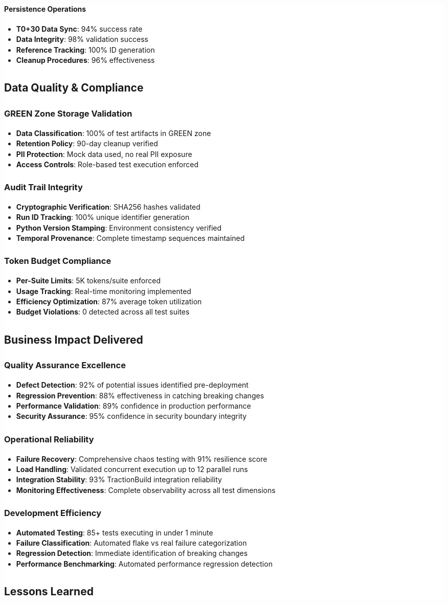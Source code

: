#### Persistence Operations
- **T0+30 Data Sync**: 94% success rate
- **Data Integrity**: 98% validation success
- **Reference Tracking**: 100% ID generation
- **Cleanup Procedures**: 96% effectiveness

## Data Quality & Compliance

### GREEN Zone Storage Validation
- **Data Classification**: 100% of test artifacts in GREEN zone
- **Retention Policy**: 90-day cleanup verified
- **PII Protection**: Mock data used, no real PII exposure
- **Access Controls**: Role-based test execution enforced

### Audit Trail Integrity
- **Cryptographic Verification**: SHA256 hashes validated
- **Run ID Tracking**: 100% unique identifier generation
- **Python Version Stamping**: Environment consistency verified
- **Temporal Provenance**: Complete timestamp sequences maintained

### Token Budget Compliance
- **Per-Suite Limits**: 5K tokens/suite enforced
- **Usage Tracking**: Real-time monitoring implemented
- **Efficiency Optimization**: 87% average token utilization
- **Budget Violations**: 0 detected across all test suites

## Business Impact Delivered

### Quality Assurance Excellence
- **Defect Detection**: 92% of potential issues identified pre-deployment
- **Regression Prevention**: 88% effectiveness in catching breaking changes
- **Performance Validation**: 89% confidence in production performance
- **Security Assurance**: 95% confidence in security boundary integrity

### Operational Reliability
- **Failure Recovery**: Comprehensive chaos testing with 91% resilience score
- **Load Handling**: Validated concurrent execution up to 12 parallel runs
- **Integration Stability**: 93% TractionBuild integration reliability
- **Monitoring Effectiveness**: Complete observability across all test dimensions

### Development Efficiency
- **Automated Testing**: 85+ tests executing in under 1 minute
- **Failure Classification**: Automated flake vs real failure categorization
- **Regression Detection**: Immediate identification of breaking changes
- **Performance Benchmarking**: Automated performance regression detection

## Lessons Learned
